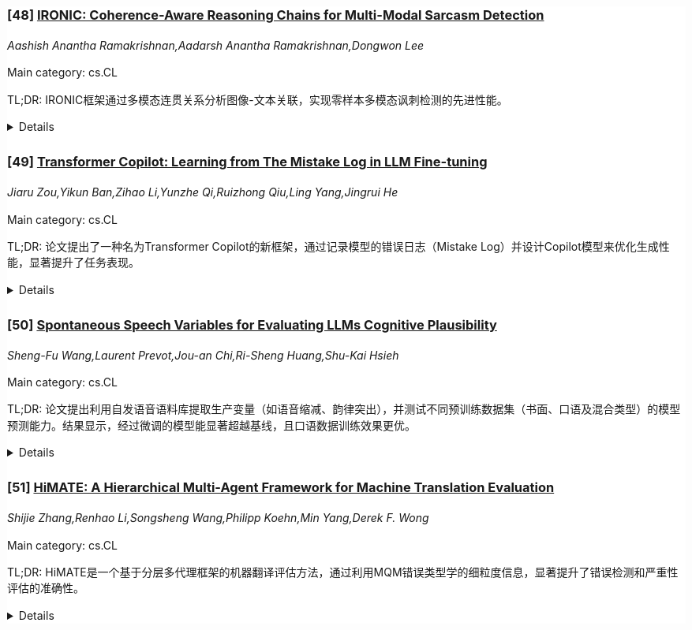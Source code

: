 ### [48] [IRONIC: Coherence-Aware Reasoning Chains for Multi-Modal Sarcasm Detection](https://arxiv.org/abs/2505.16258)
*Aashish Anantha Ramakrishnan,Aadarsh Anantha Ramakrishnan,Dongwon Lee*

Main category: cs.CL

TL;DR: IRONIC框架通过多模态连贯关系分析图像-文本关联，实现零样本多模态讽刺检测的先进性能。


<details><summary>Details</summary></details>


### [49] [Transformer Copilot: Learning from The Mistake Log in LLM Fine-tuning](https://arxiv.org/abs/2505.16270)
*Jiaru Zou,Yikun Ban,Zihao Li,Yunzhe Qi,Ruizhong Qiu,Ling Yang,Jingrui He*

Main category: cs.CL

TL;DR: 论文提出了一种名为Transformer Copilot的新框架，通过记录模型的错误日志（Mistake Log）并设计Copilot模型来优化生成性能，显著提升了任务表现。


<details><summary>Details</summary></details>


### [50] [Spontaneous Speech Variables for Evaluating LLMs Cognitive Plausibility](https://arxiv.org/abs/2505.16277)
*Sheng-Fu Wang,Laurent Prevot,Jou-an Chi,Ri-Sheng Huang,Shu-Kai Hsieh*

Main category: cs.CL

TL;DR: 论文提出利用自发语音语料库提取生产变量（如语音缩减、韵律突出），并测试不同预训练数据集（书面、口语及混合类型）的模型预测能力。结果显示，经过微调的模型能显著超越基线，且口语数据训练效果更优。


<details><summary>Details</summary></details>


### [51] [HiMATE: A Hierarchical Multi-Agent Framework for Machine Translation Evaluation](https://arxiv.org/abs/2505.16281)
*Shijie Zhang,Renhao Li,Songsheng Wang,Philipp Koehn,Min Yang,Derek F. Wong*

Main category: cs.CL

TL;DR: HiMATE是一个基于分层多代理框架的机器翻译评估方法，通过利用MQM错误类型学的细粒度信息，显著提升了错误检测和严重性评估的准确性。


<details>
  <summary>Details</summary>
Motivation: 现有基于LLM的机器翻译评估方法在错误定位和严重性评估上存在不足，未能充分利用MQM层次结构的细粒度信息。

Method: 提出HiMATE框架，采用分层多代理系统，结合模型自反思能力和代理间非对称信息讨论，优化错误子类型的评估。

Result: 实验表明，HiMATE在多个数据集上优于基线方法，错误检测F1分数平均提升89%。

Conclusion: HiMATE通过分层多代理框架有效提升了机器翻译评估的准确性和人类对齐性。

Abstract: The advancement of Large Language Models (LLMs) enables flexible and
interpretable automatic evaluations. In the field of machine translation
evaluation, utilizing LLMs with translation error annotations based on
Multidimensional Quality Metrics (MQM) yields more human-aligned judgments.
However, current LLM-based evaluation methods still face challenges in
accurately identifying error spans and assessing their severity. In this paper,
we propose HiMATE, a Hierarchical Multi-Agent Framework for Machine Translation
Evaluation. We argue that existing approaches inadequately exploit the
fine-grained structural and semantic information within the MQM hierarchy. To
